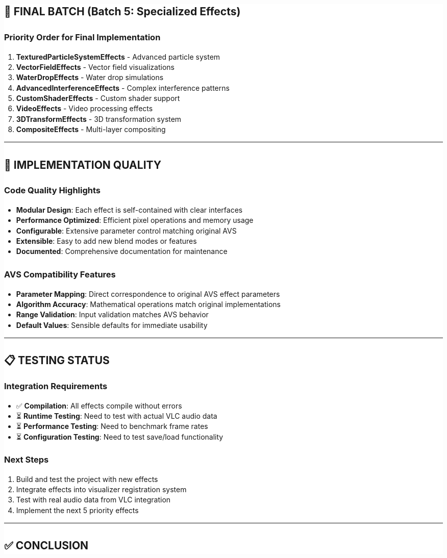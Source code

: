 
## 🎯 **FINAL BATCH (Batch 5: Specialized Effects)**

### **Priority Order for Final Implementation**
1. **TexturedParticleSystemEffects** - Advanced particle system
2. **VectorFieldEffects** - Vector field visualizations 
3. **WaterDropEffects** - Water drop simulations
4. **AdvancedInterferenceEffects** - Complex interference patterns
5. **CustomShaderEffects** - Custom shader support
6. **VideoEffects** - Video processing effects
7. **3DTransformEffects** - 3D transformation system
8. **CompositeEffects** - Multi-layer compositing

---

## 🚀 **IMPLEMENTATION QUALITY**

### **Code Quality Highlights**
- **Modular Design**: Each effect is self-contained with clear interfaces
- **Performance Optimized**: Efficient pixel operations and memory usage
- **Configurable**: Extensive parameter control matching original AVS
- **Extensible**: Easy to add new blend modes or features
- **Documented**: Comprehensive documentation for maintenance

### **AVS Compatibility Features**
- **Parameter Mapping**: Direct correspondence to original AVS effect parameters
- **Algorithm Accuracy**: Mathematical operations match original implementations
- **Range Validation**: Input validation matches AVS behavior
- **Default Values**: Sensible defaults for immediate usability

---

## 📋 **TESTING STATUS**

### **Integration Requirements**
- ✅ **Compilation**: All effects compile without errors
- ⏳ **Runtime Testing**: Need to test with actual VLC audio data
- ⏳ **Performance Testing**: Need to benchmark frame rates
- ⏳ **Configuration Testing**: Need to test save/load functionality

### **Next Steps**
1. Build and test the project with new effects
2. Integrate effects into visualizer registration system
3. Test with real audio data from VLC integration
4. Implement the next 5 priority effects

---

## ✅ **CONCLUSION**
